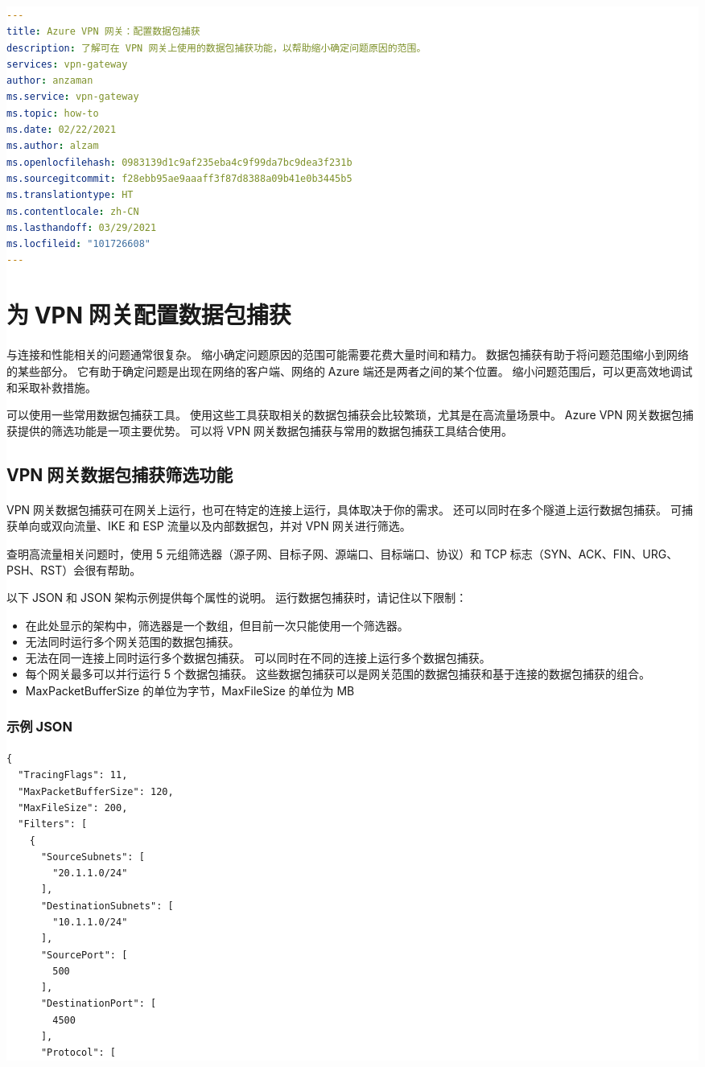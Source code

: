 ```yaml
---
title: Azure VPN 网关：配置数据包捕获
description: 了解可在 VPN 网关上使用的数据包捕获功能，以帮助缩小确定问题原因的范围。
services: vpn-gateway
author: anzaman
ms.service: vpn-gateway
ms.topic: how-to
ms.date: 02/22/2021
ms.author: alzam
ms.openlocfilehash: 0983139d1c9af235eba4c9f99da7bc9dea3f231b
ms.sourcegitcommit: f28ebb95ae9aaaff3f87d8388a09b41e0b3445b5
ms.translationtype: HT
ms.contentlocale: zh-CN
ms.lasthandoff: 03/29/2021
ms.locfileid: "101726608"
---
```

# <a name="configure-packet-capture-for-vpn-gateways"></a>为 VPN 网关配置数据包捕获

与连接和性能相关的问题通常很复杂。 缩小确定问题原因的范围可能需要花费大量时间和精力。 数据包捕获有助于将问题范围缩小到网络的某些部分。 它有助于确定问题是出现在网络的客户端、网络的 Azure 端还是两者之间的某个位置。 缩小问题范围后，可以更高效地调试和采取补救措施。

可以使用一些常用数据包捕获工具。 使用这些工具获取相关的数据包捕获会比较繁琐，尤其是在高流量场景中。 Azure VPN 网关数据包捕获提供的筛选功能是一项主要优势。 可以将 VPN 网关数据包捕获与常用的数据包捕获工具结合使用。

## <a name="vpn-gateway-packet-capture-filtering-capabilities"></a>VPN 网关数据包捕获筛选功能

VPN 网关数据包捕获可在网关上运行，也可在特定的连接上运行，具体取决于你的需求。 还可以同时在多个隧道上运行数据包捕获。 可捕获单向或双向流量、IKE 和 ESP 流量以及内部数据包，并对 VPN 网关进行筛选。

查明高流量相关问题时，使用 5 元组筛选器（源子网、目标子网、源端口、目标端口、协议）和 TCP 标志（SYN、ACK、FIN、URG、PSH、RST）会很有帮助。

以下 JSON 和 JSON 架构示例提供每个属性的说明。 运行数据包捕获时，请记住以下限制：

- 在此处显示的架构中，筛选器是一个数组，但目前一次只能使用一个筛选器。
- 无法同时运行多个网关范围的数据包捕获。
- 无法在同一连接上同时运行多个数据包捕获。 可以同时在不同的连接上运行多个数据包捕获。
- 每个网关最多可以并行运行 5 个数据包捕获。 这些数据包捕获可以是网关范围的数据包捕获和基于连接的数据包捕获的组合。
- MaxPacketBufferSize 的单位为字节，MaxFileSize 的单位为 MB

### <a name="example-json"></a>示例 JSON
```JSON-interactive
{
  "TracingFlags": 11,
  "MaxPacketBufferSize": 120,
  "MaxFileSize": 200,
  "Filters": [
    {
      "SourceSubnets": [
        "20.1.1.0/24"
      ],
      "DestinationSubnets": [
        "10.1.1.0/24"
      ],
      "SourcePort": [
        500
      ],
      "DestinationPort": [
        4500
      ],
      "Protocol": [
```